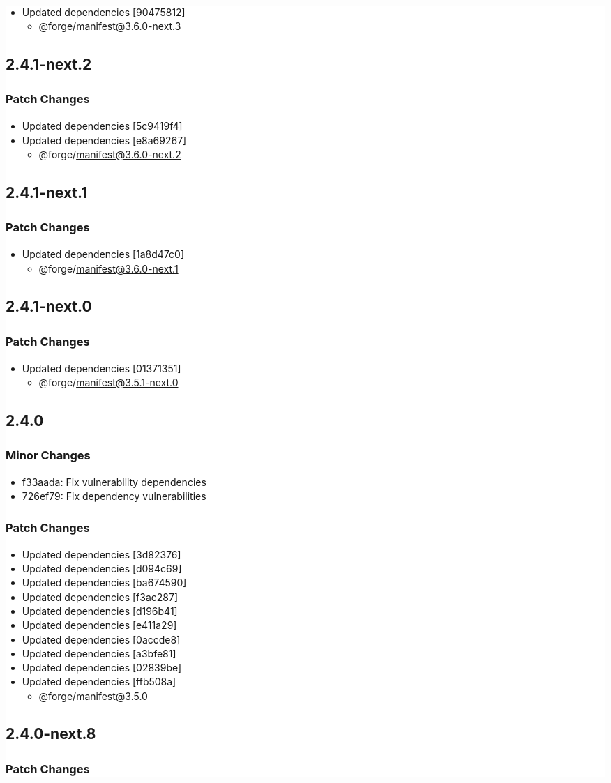 - Updated dependencies [90475812]
  - @forge/manifest@3.6.0-next.3

## 2.4.1-next.2

### Patch Changes

- Updated dependencies [5c9419f4]
- Updated dependencies [e8a69267]
  - @forge/manifest@3.6.0-next.2

## 2.4.1-next.1

### Patch Changes

- Updated dependencies [1a8d47c0]
  - @forge/manifest@3.6.0-next.1

## 2.4.1-next.0

### Patch Changes

- Updated dependencies [01371351]
  - @forge/manifest@3.5.1-next.0

## 2.4.0

### Minor Changes

- f33aada: Fix vulnerability dependencies
- 726ef79: Fix dependency vulnerabilities

### Patch Changes

- Updated dependencies [3d82376]
- Updated dependencies [d094c69]
- Updated dependencies [ba674590]
- Updated dependencies [f3ac287]
- Updated dependencies [d196b41]
- Updated dependencies [e411a29]
- Updated dependencies [0accde8]
- Updated dependencies [a3bfe81]
- Updated dependencies [02839be]
- Updated dependencies [ffb508a]
  - @forge/manifest@3.5.0

## 2.4.0-next.8

### Patch Changes
